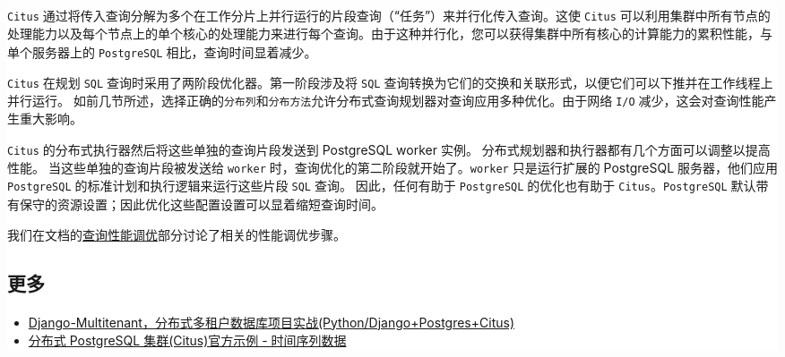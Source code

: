 `Citus` 通过将传入查询分解为多个在工作分片上并行运行的片段查询（“任务”）来并行化传入查询。这使 `Citus` 可以利用集群中所有节点的处理能力以及每个节点上的单个核心的处理能力来进行每个查询。由于这种并行化，您可以获得集群中所有核心的计算能力的累积性能，与单个服务器上的 `PostgreSQL` 相比，查询时间显着减少。

`Citus` 在规划 `SQL` 查询时采用了两阶段优化器。第一阶段涉及将 `SQL` 查询转换为它们的交换和关联形式，以便它们可以下推并在工作线程上并行运行。 如前几节所述，选择正确的`分布列`和`分布方法`允许分布式查询规划器对查询应用多种优化。由于网络 `I/O` 减少，这会对查询性能产生重大影响。

`Citus` 的分布式执行器然后将这些单独的查询片段发送到 PostgreSQL worker 实例。 分布式规划器和执行器都有几个方面可以调整以提高性能。 当这些单独的查询片段被发送给 `worker` 时，查询优化的第二阶段就开始了。`worker` 只是运行扩展的 PostgreSQL 服务器，他们应用 `PostgreSQL` 的标准计划和执行逻辑来运行这些片段 `SQL` 查询。 因此，任何有助于 `PostgreSQL` 的优化也有助于 `Citus`。`PostgreSQL` 默认带有保守的资源设置；因此优化这些配置设置可以显着缩短查询时间。

我们在文档的[查询性能调优](https://docs.citusdata.com/en/v10.2/performance/performance_tuning.html#performance-tuning)部分讨论了相关的性能调优步骤。

更多
--

*   [Django-Multitenant，分布式多租户数据库项目实战(Python/Django+Postgres+Citus)](https://mp.weixin.qq.com/s/HEvthgKYdgbjwWwh7obfUQ)
*   [分布式 PostgreSQL 集群(Citus)官方示例 - 时间序列数据](https://mp.weixin.qq.com/s/ukMRVSlirrugRYihmAc44Q)